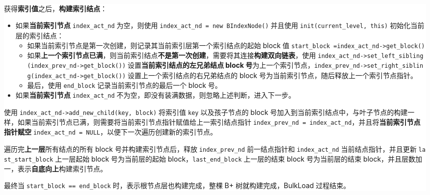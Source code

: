获得**索引值**之后，**构建索引结点**：

- 如果**当前索引节点** `index_act_nd` 为空，则使用 `index_act_nd = new BIndexNode()` 并且使用 `init(current_level, this)` 初始化当前层的索引结点：
  - 如果当前索引节点是第一次创建，则记录其当前索引层第一个索引结点的起始 block 值 `start_block =index_act_nd->get_block() `
  - 如果**上一个索引节点已满**，则当前索引结点**不是第一次创建**，需要将其连接**构建双向链表**，使用 `index_act_nd->set_left_sibling(index_prev_nd->get_block())` 设置**当前索引结点的左兄弟结点 block 号**为上一个索引节点，`index_prev_nd->set_right_sibling(index_act_nd->get_block())` 设置上一个索引结点的右兄弟结点的 block 号为当前索引节点，随后释放上一个索引节点指针。
  - 最后，使用 `end_block` 记录当前索引节点的最后一个 block 号。
- 如果**当前索引节点** `index_act_nd` 不为空，即没有装满数据，则忽略上述判断，进入下一步。

使用 `index_act_nd->add_new_child(key, block)` 将索引值 `key` 以及孩子节点的 block 号加入到当前索引结点中，与叶子节点的构建一样，如果当前索引节点已满，则需要将当前索引节点指针赋值给上一索引结点指针 `index_prev_nd = index_act_nd`，并且将**当前索引节点指针赋空** `index_act_nd = NULL`，以便下一次遍历创建新的索引节点。

遍历完**上一层**所有结点的所有 block 号并构建索引节点后，释放 `index_prev_nd` 前一结点指针和 `index_act_nd` 当前结点指针，并且更新 `last_start_block` 上一层起始 block 号为当前层的起始 block，`last_end_block` 上一层的结束 block 号为当前层的结束 block，并且层数加一，表示**自底向上**构建索引节点。

最终当 `start_block == end_block` 时，表示根节点层也构建完成，整棵 B+ 树就构建完成，BulkLoad 过程结束。

